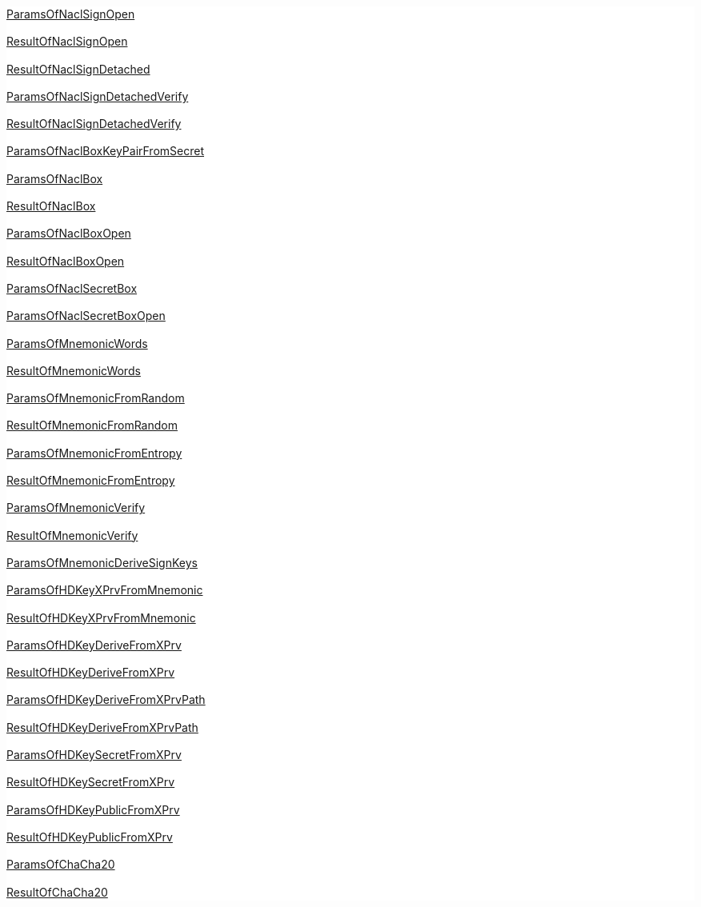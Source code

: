 [ParamsOfNaclSignOpen](mod\_crypto.md#paramsofnaclsignopen)

[ResultOfNaclSignOpen](mod\_crypto.md#resultofnaclsignopen)

[ResultOfNaclSignDetached](mod\_crypto.md#resultofnaclsigndetached)

[ParamsOfNaclSignDetachedVerify](mod\_crypto.md#paramsofnaclsigndetachedverify)

[ResultOfNaclSignDetachedVerify](mod\_crypto.md#resultofnaclsigndetachedverify)

[ParamsOfNaclBoxKeyPairFromSecret](mod\_crypto.md#paramsofnaclboxkeypairfromsecret)

[ParamsOfNaclBox](mod\_crypto.md#paramsofnaclbox)

[ResultOfNaclBox](mod\_crypto.md#resultofnaclbox)

[ParamsOfNaclBoxOpen](mod\_crypto.md#paramsofnaclboxopen)

[ResultOfNaclBoxOpen](mod\_crypto.md#resultofnaclboxopen)

[ParamsOfNaclSecretBox](mod\_crypto.md#paramsofnaclsecretbox)

[ParamsOfNaclSecretBoxOpen](mod\_crypto.md#paramsofnaclsecretboxopen)

[ParamsOfMnemonicWords](mod\_crypto.md#paramsofmnemonicwords)

[ResultOfMnemonicWords](mod\_crypto.md#resultofmnemonicwords)

[ParamsOfMnemonicFromRandom](mod\_crypto.md#paramsofmnemonicfromrandom)

[ResultOfMnemonicFromRandom](mod\_crypto.md#resultofmnemonicfromrandom)

[ParamsOfMnemonicFromEntropy](mod\_crypto.md#paramsofmnemonicfromentropy)

[ResultOfMnemonicFromEntropy](mod\_crypto.md#resultofmnemonicfromentropy)

[ParamsOfMnemonicVerify](mod\_crypto.md#paramsofmnemonicverify)

[ResultOfMnemonicVerify](mod\_crypto.md#resultofmnemonicverify)

[ParamsOfMnemonicDeriveSignKeys](mod\_crypto.md#paramsofmnemonicderivesignkeys)

[ParamsOfHDKeyXPrvFromMnemonic](mod\_crypto.md#paramsofhdkeyxprvfrommnemonic)

[ResultOfHDKeyXPrvFromMnemonic](mod\_crypto.md#resultofhdkeyxprvfrommnemonic)

[ParamsOfHDKeyDeriveFromXPrv](mod\_crypto.md#paramsofhdkeyderivefromxprv)

[ResultOfHDKeyDeriveFromXPrv](mod\_crypto.md#resultofhdkeyderivefromxprv)

[ParamsOfHDKeyDeriveFromXPrvPath](mod\_crypto.md#paramsofhdkeyderivefromxprvpath)

[ResultOfHDKeyDeriveFromXPrvPath](mod\_crypto.md#resultofhdkeyderivefromxprvpath)

[ParamsOfHDKeySecretFromXPrv](mod\_crypto.md#paramsofhdkeysecretfromxprv)

[ResultOfHDKeySecretFromXPrv](mod\_crypto.md#resultofhdkeysecretfromxprv)

[ParamsOfHDKeyPublicFromXPrv](mod\_crypto.md#paramsofhdkeypublicfromxprv)

[ResultOfHDKeyPublicFromXPrv](mod\_crypto.md#resultofhdkeypublicfromxprv)

[ParamsOfChaCha20](mod\_crypto.md#paramsofchacha20)

[ResultOfChaCha20](mod\_crypto.md#resultofchacha20)
